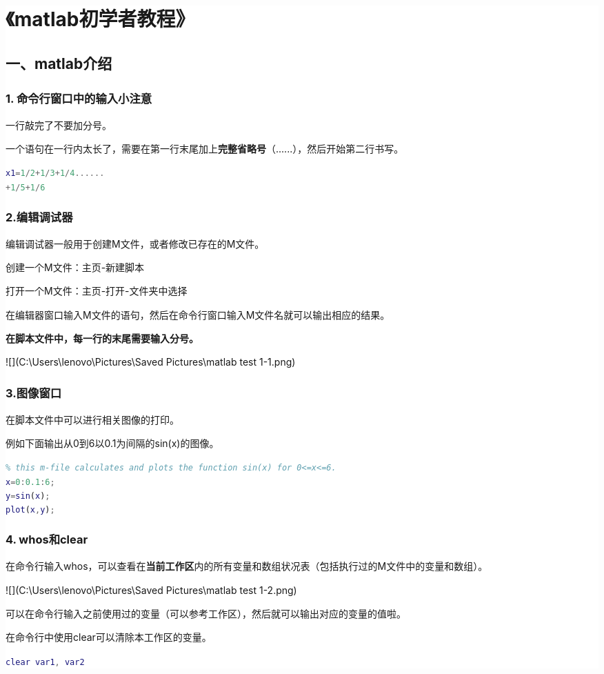 # 《matlab初学者教程》

## 一、matlab介绍

### 1. 命令行窗口中的输入小注意

一行敲完了不要加分号。

一个语句在一行内太长了，需要在第一行末尾加上**完整省略号**（......），然后开始第二行书写。

```matlab
x1=1/2+1/3+1/4......
+1/5+1/6
```

### 2.编辑调试器

编辑调试器一般用于创建M文件，或者修改已存在的M文件。

创建一个M文件：主页-新建脚本

打开一个M文件：主页-打开-文件夹中选择

在编辑器窗口输入M文件的语句，然后在命令行窗口输入M文件名就可以输出相应的结果。

**在脚本文件中，每一行的末尾需要输入分号。**

![](C:\Users\lenovo\Pictures\Saved Pictures\matlab test 1-1.png)

### 3.图像窗口

在脚本文件中可以进行相关图像的打印。

例如下面输出从0到6以0.1为间隔的sin(x)的图像。

```matlab
% this m-file calculates and plots the function sin(x) for 0<=x<=6.
x=0:0.1:6;
y=sin(x);
plot(x,y);
```

### 4. whos和clear

在命令行输入whos，可以查看在**当前工作区**内的所有变量和数组状况表（包括执行过的M文件中的变量和数组）。

![](C:\Users\lenovo\Pictures\Saved Pictures\matlab test 1-2.png)

可以在命令行输入之前使用过的变量（可以参考工作区），然后就可以输出对应的变量的值啦。

在命令行中使用clear可以清除本工作区的变量。

```matlab
clear var1, var2
```
